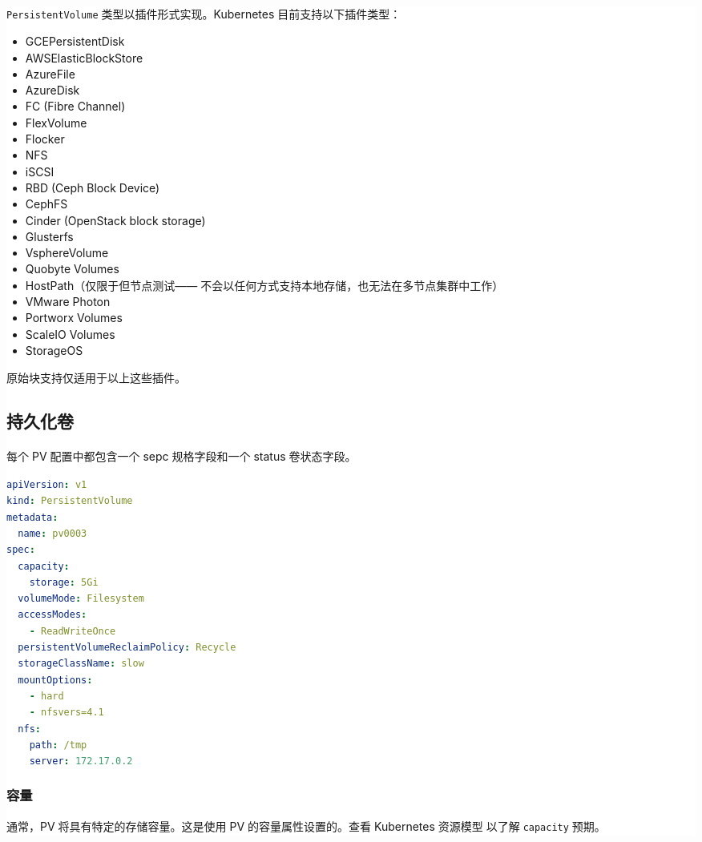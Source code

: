 `PersistentVolume` 类型以插件形式实现。Kubernetes 目前支持以下插件类型：

- GCEPersistentDisk
- AWSElasticBlockStore
- AzureFile
- AzureDisk
- FC (Fibre Channel)
- FlexVolume
- Flocker
- NFS
- iSCSI
- RBD (Ceph Block Device)
- CephFS
- Cinder (OpenStack block storage)
- Glusterfs
- VsphereVolume
- Quobyte Volumes
- HostPath（仅限于但节点测试—— 不会以任何方式支持本地存储，也无法在多节点集群中工作）
- VMware Photon
- Portworx Volumes
- ScaleIO Volumes
- StorageOS

原始块支持仅适用于以上这些插件。

## 持久化卷

每个 PV 配置中都包含一个 sepc 规格字段和一个 status 卷状态字段。

```yaml
apiVersion: v1
kind: PersistentVolume
metadata:
  name: pv0003
spec:
  capacity:
    storage: 5Gi
  volumeMode: Filesystem
  accessModes:
    - ReadWriteOnce
  persistentVolumeReclaimPolicy: Recycle
  storageClassName: slow
  mountOptions:
    - hard
    - nfsvers=4.1
  nfs:
    path: /tmp
    server: 172.17.0.2
```

### 容量

通常，PV 将具有特定的存储容量。这是使用 PV 的容量属性设置的。查看 Kubernetes 资源模型 以了解 `capacity` 预期。
